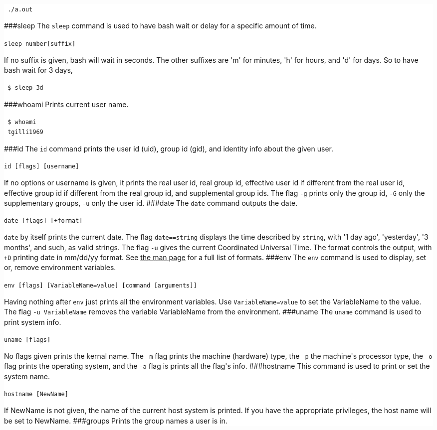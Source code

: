 ```
 ./a.out
```
###sleep
The `sleep` command is used to have bash wait or delay for a specific amount of time.
```
sleep number[suffix]
```
If no suffix is given, bash will wait in seconds.
The other suffixes are 'm' for minutes, 'h' for hours, and 'd' for days.
So to have bash wait for 3 days,
```
 $ sleep 3d
```
###whoami
Prints current user name.
```
 $ whoami
 tgilli1969
```
###id
The `id` command prints the user id (uid), group id (gid), and identity info about the given user.
```
id [flags] [username]
```
If no options or username is given, it prints the real user id,
real group id, effective user id if different from the real user id,
effective group id if different from the real group id, and supplemental group ids.
The flag `-g` prints only the group id, `-G` only the supplementary groups, `-u` only the user id.
###date
The `date` command outputs the date.
```
date [flags] [+format]
```
`date` by itself prints the current date. 
The flag `date==string` displays the time described by `string`, with '1 day ago', 'yesterday', '3 months', and such, as valid strings.
The flag `-u` gives the current Coordinated Universal Time.
The format controls the output, with `+D` printing date in mm/dd/yy format.
See [the man page](http://ss64.com/bash/date.html) for a full list of formats.
###env
The `env` command is used to display, set or, remove environment variables.
```
env [flags] [VariableName=value] [command [arguments]]
```
Having nothing after `env` just prints all the environment variables.
Use `VariableName=value` to set the VariableName to the value.
The flag `-u VariableName` removes the variable VariableName from the environment.
###uname
The `uname` command is used to print system info.
```
uname [flags]
```
No flags given prints the kernal name.
The `-m` flag prints the machine (hardware) type,
the `-p` the machine's processor type,
the `-o` flag prints the operating system,
and the `-a` flag is prints all the flag's info.
###hostname
This command is used to print or set the system name.
```
hostname [NewName]
```
If NewName is not given, the name of the current host system is printed.
If you have the appropriate privileges, the host name will be set to NewName.
###groups
Prints the group names a user is in.